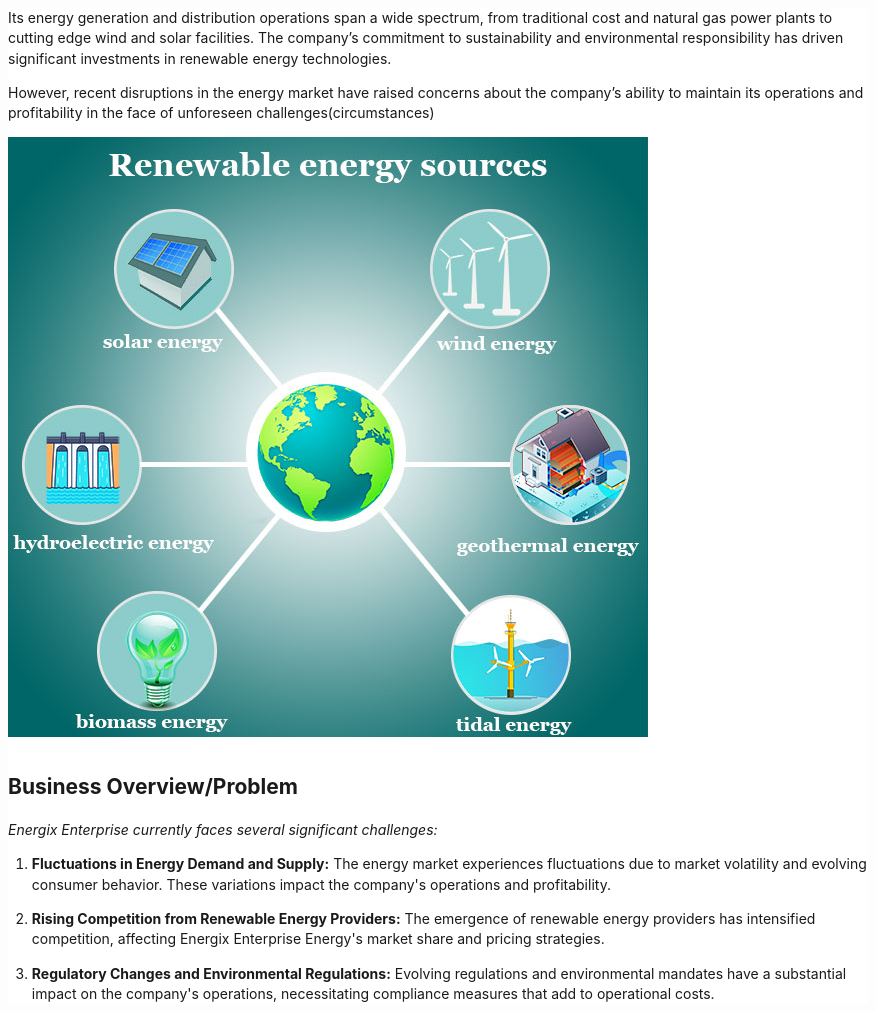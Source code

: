 Its energy generation and distribution operations span a wide spectrum, from traditional cost and natural gas power plants to cutting edge wind and solar facilities. The company’s commitment to sustainability and environmental responsibility has driven significant investments in renewable energy technologies.

However, recent disruptions in the energy market have raised concerns about the company’s ability to maintain its operations and profitability in the face of unforeseen challenges(circumstances)

![](renewable_energy_sources1.jpg)

## Business Overview/Problem
_Energix Enterprise currently faces several significant challenges:_
1.  **Fluctuations in Energy Demand and Supply:** The energy market experiences fluctuations due to market volatility and evolving consumer behavior. These variations impact the company's operations and profitability.

2.  **Rising Competition from Renewable Energy Providers:** The emergence of renewable energy providers has intensified competition, affecting Energix Enterprise  Energy's market share and pricing strategies.

3.  **Regulatory Changes and Environmental Regulations:** Evolving regulations and environmental mandates have a substantial impact on the company's operations, necessitating compliance measures that add to operational costs.
